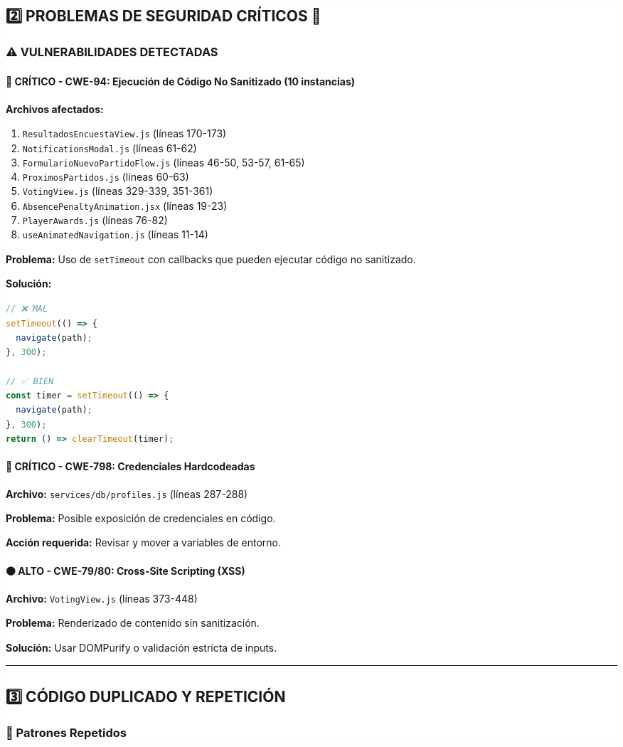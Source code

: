 
## 2️⃣ PROBLEMAS DE SEGURIDAD CRÍTICOS 🔴

### ⚠️ VULNERABILIDADES DETECTADAS

#### 🔴 CRÍTICO - CWE-94: Ejecución de Código No Sanitizado (10 instancias)

**Archivos afectados:**
1. `ResultadosEncuestaView.js` (líneas 170-173)
2. `NotificationsModal.js` (líneas 61-62)
3. `FormularioNuevoPartidoFlow.js` (líneas 46-50, 53-57, 61-65)
4. `ProximosPartidos.js` (líneas 60-63)
5. `VotingView.js` (líneas 329-339, 351-361)
6. `AbsencePenaltyAnimation.jsx` (líneas 19-23)
7. `PlayerAwards.js` (líneas 76-82)
8. `useAnimatedNavigation.js` (líneas 11-14)

**Problema:** Uso de `setTimeout` con callbacks que pueden ejecutar código no sanitizado.

**Solución:**
```javascript
// ❌ MAL
setTimeout(() => {
  navigate(path);
}, 300);

// ✅ BIEN
const timer = setTimeout(() => {
  navigate(path);
}, 300);
return () => clearTimeout(timer);
```

#### 🔴 CRÍTICO - CWE-798: Credenciales Hardcodeadas

**Archivo:** `services/db/profiles.js` (líneas 287-288)

**Problema:** Posible exposición de credenciales en código.

**Acción requerida:** Revisar y mover a variables de entorno.

#### 🟠 ALTO - CWE-79/80: Cross-Site Scripting (XSS)

**Archivo:** `VotingView.js` (líneas 373-448)

**Problema:** Renderizado de contenido sin sanitización.

**Solución:** Usar DOMPurify o validación estricta de inputs.

---

## 3️⃣ CÓDIGO DUPLICADO Y REPETICIÓN

### 🔄 Patrones Repetidos
